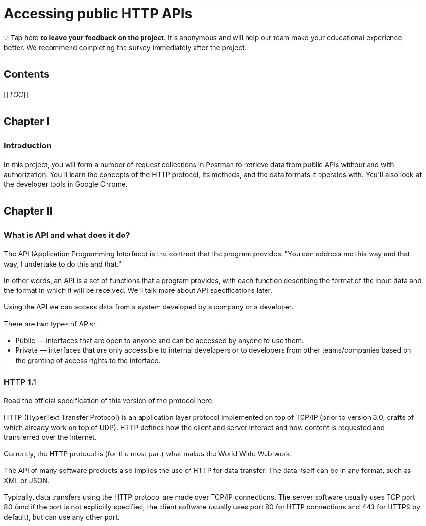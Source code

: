# Accessing public HTTP APIs

💡 [Tap here](https://new.oprosso.net/p/4cb31ec3f47a4596bc758ea1861fb624) **to leave your feedback on the project**. It's anonymous and will help our team make your educational experience better. We recommend completing the survey immediately after the project.

## Contents

[[_TOC_]]


## Chapter I 

### Introduction

In this project, you will form a number of request collections in Postman to retrieve data from public APIs without and with authorization. You'll learn the concepts of the HTTP protocol, its methods, and the data formats it operates with. You'll also look at the developer tools in Google Chrome.


## Chapter II

### What is API and what does it do?

The API (Application Programming Interface) is the contract that the program provides. "You can address me this way and that way, I undertake to do this and that."

In other words, an API is a set of functions that a program provides, with each function describing the format of the input data and the format in which it will be received. We'll talk more about API specifications later.

Using the API we can access data from a system developed by a company or a developer.

There are two types of APIs:
* Public — interfaces that are open to anyone and can be accessed by anyone to use them.
* Private — interfaces that are only accessible to internal developers or to developers from other teams/companies based on the granting of access rights to the interface. 
 
### HTTP 1.1

Read the official specification of this version of the protocol [here](https://httpwg.org/specs/rfc9112.html).

HTTP (HyperText Transfer Protocol) is an application layer protocol implemented on top of TCP/IP (prior to version 3.0, drafts of which already work on top of UDP). HTTP defines how the client and server interact and how content is requested and transferred over the Internet.

Currently, the HTTP protocol is (for the most part) what makes the World Wide Web work.

The API of many software products also implies the use of HTTP for data transfer. The data itself can be in any format, such as XML or JSON.

Typically, data transfers using the HTTP protocol are made over TCP/IP connections. The server software usually uses TCP port 80 (and if the port is not explicitly specified, the client software usually uses port 80 for HTTP connections and 443 for HTTPS by default), but can use any other port.
